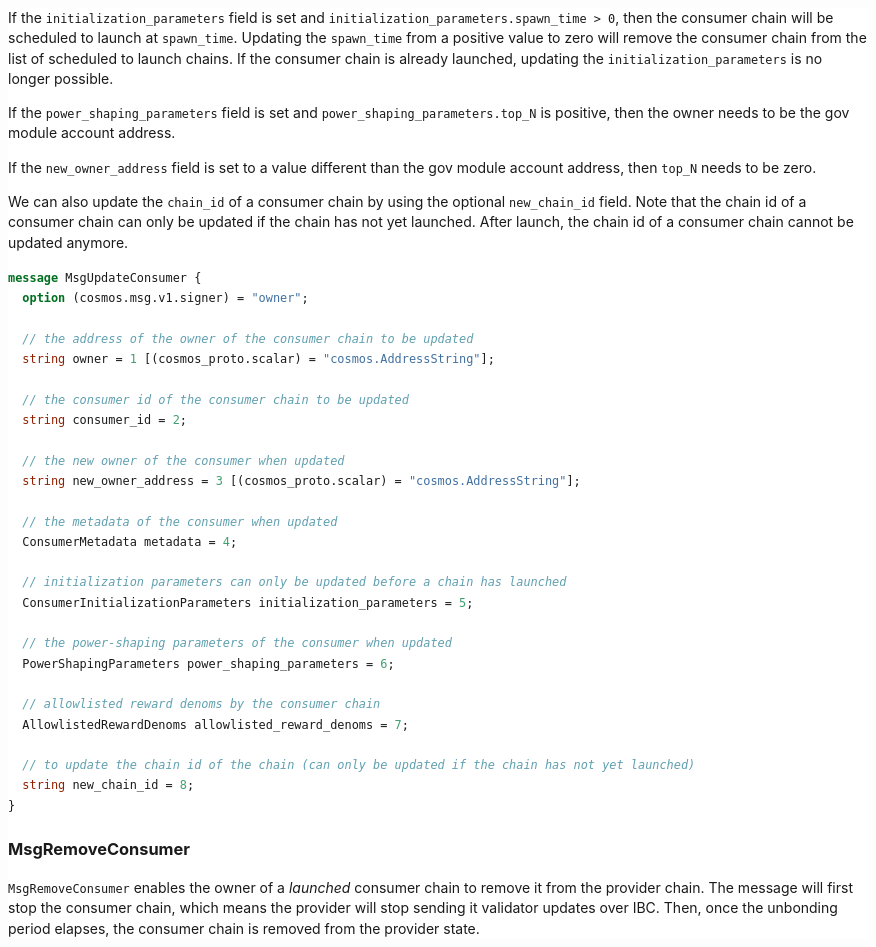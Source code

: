 If the `initialization_parameters` field is set and `initialization_parameters.spawn_time > 0`, then the consumer chain will be scheduled to launch at `spawn_time`.
Updating the `spawn_time` from a positive value to zero will remove the consumer chain from the list of scheduled to launch chains. 
If the consumer chain is already launched, updating the `initialization_parameters` is no longer possible.

If the `power_shaping_parameters` field is set and `power_shaping_parameters.top_N` is positive, then the owner needs to be the gov module account address.

If the `new_owner_address` field is set to a value different than the gov module account address, then `top_N` needs to be zero.

We can also update the `chain_id` of a consumer chain by using the optional `new_chain_id` field. Note that the chain id of a consumer chain
can only be updated if the chain has not yet launched. After launch, the chain id of a consumer chain cannot be updated anymore.

```proto
message MsgUpdateConsumer {
  option (cosmos.msg.v1.signer) = "owner";

  // the address of the owner of the consumer chain to be updated
  string owner = 1 [(cosmos_proto.scalar) = "cosmos.AddressString"];

  // the consumer id of the consumer chain to be updated
  string consumer_id = 2;

  // the new owner of the consumer when updated
  string new_owner_address = 3 [(cosmos_proto.scalar) = "cosmos.AddressString"];

  // the metadata of the consumer when updated
  ConsumerMetadata metadata = 4;

  // initialization parameters can only be updated before a chain has launched
  ConsumerInitializationParameters initialization_parameters = 5;

  // the power-shaping parameters of the consumer when updated
  PowerShapingParameters power_shaping_parameters = 6;

  // allowlisted reward denoms by the consumer chain
  AllowlistedRewardDenoms allowlisted_reward_denoms = 7;

  // to update the chain id of the chain (can only be updated if the chain has not yet launched)
  string new_chain_id = 8;
}
```

### MsgRemoveConsumer

`MsgRemoveConsumer` enables the owner of a _launched_ consumer chain to remove it from the provider chain. 
The message will first stop the consumer chain, which means the provider will stop sending it validator updates over IBC.
Then, once the unbonding period elapses, the consumer chain is removed from the provider state. 
